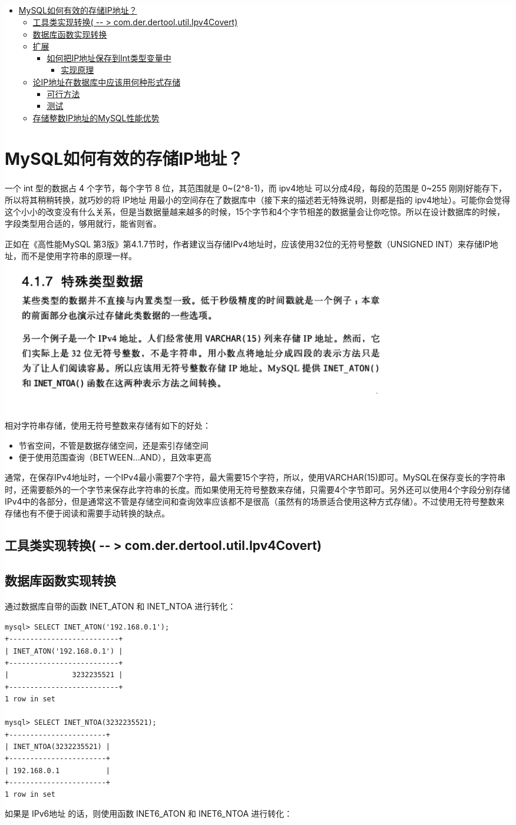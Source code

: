 - [MySQL如何有效的存储IP地址？](#mysql如何有效的存储ip地址)
	- [工具类实现转换( -- > com.der.dertool.util.Ipv4Covert)](#工具类实现转换-----comderdertoolutilipv4covert)
	- [数据库函数实现转换](#数据库函数实现转换)
	- [扩展](#扩展)
		- [如何把IP地址保存到Int类型变量中](#如何把ip地址保存到int类型变量中)
			- [实现原理](#实现原理)
	- [论IP地址在数据库中应该用何种形式存储](#论ip地址在数据库中应该用何种形式存储)
		- [可行方法](#可行方法)
		- [测试](#测试)
	- [存储整数IP地址的MySQL性能优势](#存储整数ip地址的mysql性能优势)

# MySQL如何有效的存储IP地址？

一个 int 型的数据占 4 个字节，每个字节 8 位，其范围就是 0~(2^8-1)，而 ipv4地址 可以分成4段，每段的范围是 0~255 刚刚好能存下，所以将其稍稍转换，就巧妙的将 IP地址 用最小的空间存在了数据库中（接下来的描述若无特殊说明，则都是指的 ipv4地址）。可能你会觉得这个小小的改变没有什么关系，但是当数据量越来越多的时候，15个字节和4个字节相差的数据量会让你吃惊。所以在设计数据库的时候，字段类型用合适的，够用就行，能省则省。

正如在《高性能MySQL 第3版》第4.1.7节时，作者建议当存储IPv4地址时，应该使用32位的无符号整数（UNSIGNED INT）来存储IP地址，而不是使用字符串的原理一样。
![](./img/mysql-特殊类型数据.png)

相对字符串存储，使用无符号整数来存储有如下的好处：
- 节省空间，不管是数据存储空间，还是索引存储空间
- 便于使用范围查询（BETWEEN...AND），且效率更高

通常，在保存IPv4地址时，一个IPv4最小需要7个字符，最大需要15个字符，所以，使用VARCHAR(15)即可。MySQL在保存变长的字符串时，还需要额外的一个字节来保存此字符串的长度。而如果使用无符号整数来存储，只需要4个字节即可。另外还可以使用4个字段分别存储IPv4中的各部分，但是通常这不管是存储空间和查询效率应该都不是很高（虽然有的场景适合使用这种方式存储）。不过使用无符号整数来存储也有不便于阅读和需要手动转换的缺点。

## 工具类实现转换( -- > com.der.dertool.util.Ipv4Covert)

## 数据库函数实现转换
通过数据库自带的函数 INET_ATON 和 INET_NTOA 进行转化：

```mysql
mysql> SELECT INET_ATON('192.168.0.1');
+--------------------------+
| INET_ATON('192.168.0.1') |
+--------------------------+
|               3232235521 |
+--------------------------+
1 row in set

mysql> SELECT INET_NTOA(3232235521);  
+-----------------------+
| INET_NTOA(3232235521) |
+-----------------------+
| 192.168.0.1           |
+-----------------------+
1 row in set
```
如果是 IPv6地址 的话，则使用函数 INET6_ATON 和 INET6_NTOA 进行转化：